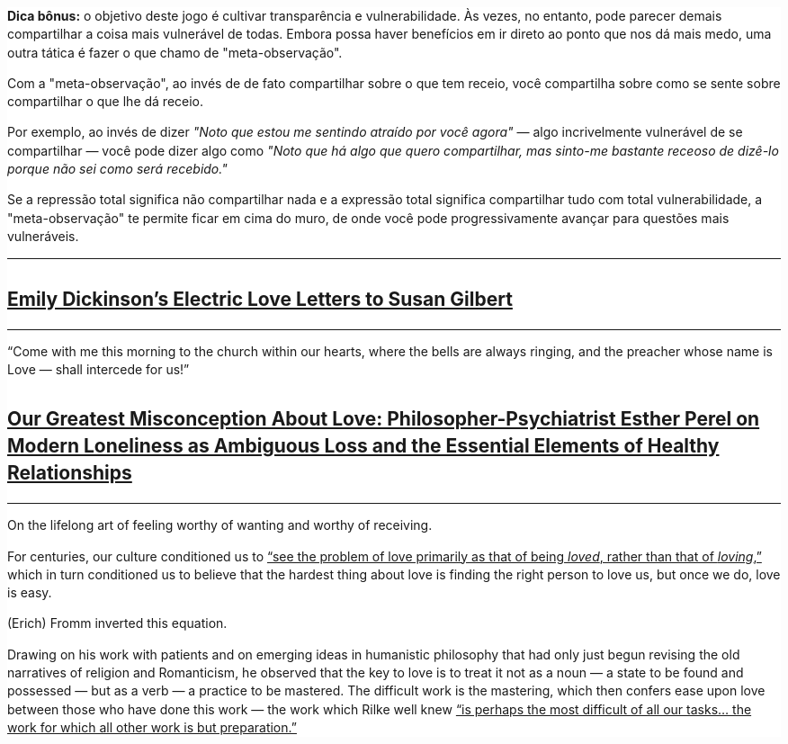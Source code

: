 **Dica bônus:** o objetivo deste jogo é cultivar transparência e vulnerabilidade. Às vezes, no entanto, pode parecer demais compartilhar a coisa mais vulnerável de todas. Embora possa haver benefícios em ir direto ao ponto que nos dá mais medo, uma outra tática é fazer o que chamo de "meta-observação".

Com a "meta-observação", ao invés de de fato compartilhar sobre o que tem receio, você compartilha sobre como se sente sobre compartilhar o que lhe dá receio.

Por exemplo, ao invés de dizer *"Noto que estou me sentindo atraído por você agora"* — algo incrivelmente vulnerável de se compartilhar — você pode dizer algo como *"Noto que há algo que quero compartilhar, mas sinto-me bastante receoso de dizê-lo porque não sei como será recebido."*

Se a repressão total significa não compartilhar nada e a expressão total significa compartilhar tudo com total vulnerabilidade, a "meta-observação" te permite ficar em cima do muro, de onde você pode progressivamente avançar para questões mais vulneráveis.

----

## [Emily Dickinson’s Electric Love Letters to Susan Gilbert](https://www.brainpickings.org/2018/12/10/emily-dickinson-love-letters-susan-gilbert/)

------

“Come with me this morning to the church within our hearts, where the bells are always ringing, and the preacher whose name is Love — shall intercede for us!”

## [Our Greatest Misconception About Love: Philosopher-Psychiatrist Esther Perel on Modern Loneliness as Ambiguous Loss and the Essential Elements of Healthy Relationships](https://www.brainpickings.org/2021/03/23/esther-perel-on-being-love/)

------

On the lifelong art of feeling worthy of wanting and worthy of receiving.

For centuries, our culture conditioned us to [“see the problem of love primarily as that of being ](https://www.brainpickings.org/2015/10/29/the-art-of-loving-erich-fromm/)*[loved](https://www.brainpickings.org/2015/10/29/the-art-of-loving-erich-fromm/)*[, rather than that of ](https://www.brainpickings.org/2015/10/29/the-art-of-loving-erich-fromm/)*[loving](https://www.brainpickings.org/2015/10/29/the-art-of-loving-erich-fromm/)*[,”](https://www.brainpickings.org/2015/10/29/the-art-of-loving-erich-fromm/) which in turn conditioned us to believe that the hardest thing about love is finding the right person to love us, but once we do, love is easy.

(Erich) Fromm inverted this equation. 

Drawing on his work with patients and on emerging ideas in humanistic philosophy that had only just begun revising the old narratives of religion and Romanticism, he observed that the key to love is to treat it not as a noun — a state to be found and possessed — but as a verb — a practice to be mastered. The difficult work is the mastering, which then confers ease upon love between those who have done this work — the work which Rilke well knew [“is perhaps the most difficult of all our tasks… the work for which all other work is but preparation.”](https://www.brainpickings.org/2015/01/29/rilke-on-love/)
